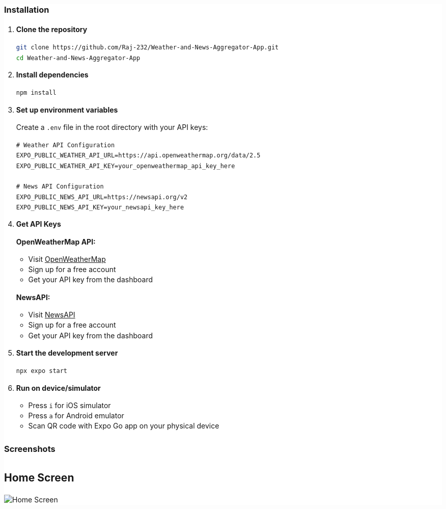 ### Installation

1. **Clone the repository**
   ```bash
   git clone https://github.com/Raj-232/Weather-and-News-Aggregator-App.git
   cd Weather-and-News-Aggregator-App

   ```

2. **Install dependencies**
   ```bash
   npm install
   ```

3. **Set up environment variables**
   
   Create a `.env` file in the root directory with your API keys:
   ```env
   # Weather API Configuration
   EXPO_PUBLIC_WEATHER_API_URL=https://api.openweathermap.org/data/2.5
   EXPO_PUBLIC_WEATHER_API_KEY=your_openweathermap_api_key_here

   # News API Configuration  
   EXPO_PUBLIC_NEWS_API_URL=https://newsapi.org/v2
   EXPO_PUBLIC_NEWS_API_KEY=your_newsapi_key_here
   ```

4. **Get API Keys**
   
   **OpenWeatherMap API:**
   - Visit [OpenWeatherMap](https://openweathermap.org/api)
   - Sign up for a free account
   - Get your API key from the dashboard
   
   **NewsAPI:**
   - Visit [NewsAPI](https://newsapi.org/)
   - Sign up for a free account
   - Get your API key from the dashboard

5. **Start the development server**
   ```bash
   npx expo start
   ```

6. **Run on device/simulator**
   - Press `i` for iOS simulator
   - Press `a` for Android emulator
   - Scan QR code with Expo Go app on your physical device

### Screenshots

## Home Screen

<img src="https://github.com/Raj-232/Weather-and-News-Aggregator-App/blob/main/screenshots/home.jpeg" alt="Home Screen" width="350"/>
